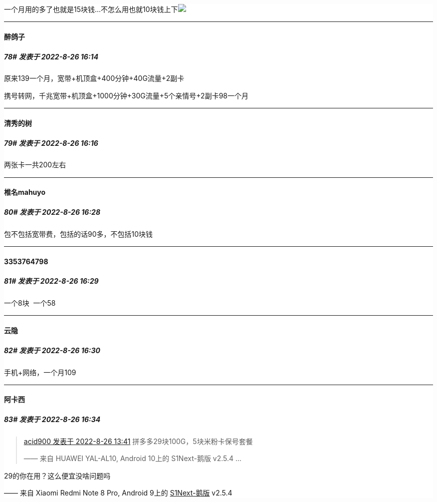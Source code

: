 一个月用的多了也就是15块钱...不怎么用也就10块钱上下<img src="https://static.saraba1st.com/image/smiley/face2017/034.png" referrerpolicy="no-referrer">

*****

####  醉鸽子  
##### 78#       发表于 2022-8-26 16:14

原来139一个月，宽带+机顶盒+400分钟+40G流量+2副卡

携号转网，千兆宽带+机顶盒+1000分钟+30G流量+5个亲情号+2副卡98一个月

*****

####  清秀的树  
##### 79#       发表于 2022-8-26 16:16

两张卡一共200左右



*****

####  椎名mahuyo  
##### 80#       发表于 2022-8-26 16:28

包不包括宽带费，包括的话90多，不包括10块钱

*****

####  3353764798  
##### 81#       发表于 2022-8-26 16:29

一个8块  一个58

*****

####  云隐  
##### 82#       发表于 2022-8-26 16:30

手机+网络，一个月109



*****

####  阿卡西  
##### 83#       发表于 2022-8-26 16:34

<blockquote><a href="httphttps://bbs.saraba1st.com/2b/forum.php?mod=redirect&amp;goto=findpost&amp;pid=57223765&amp;ptid=2089039" target="_blank">acid900 发表于 2022-8-26 13:41</a>
拼多多29块100G，5块米粉卡保号套餐

—— 来自 HUAWEI YAL-AL10, Android 10上的 S1Next-鹅版 v2.5.4 ...</blockquote>
29的你在用？这么便宜没啥问题吗

—— 来自 Xiaomi Redmi Note 8 Pro, Android 9上的 [S1Next-鹅版](https://github.com/ykrank/S1-Next/releases) v2.5.4
